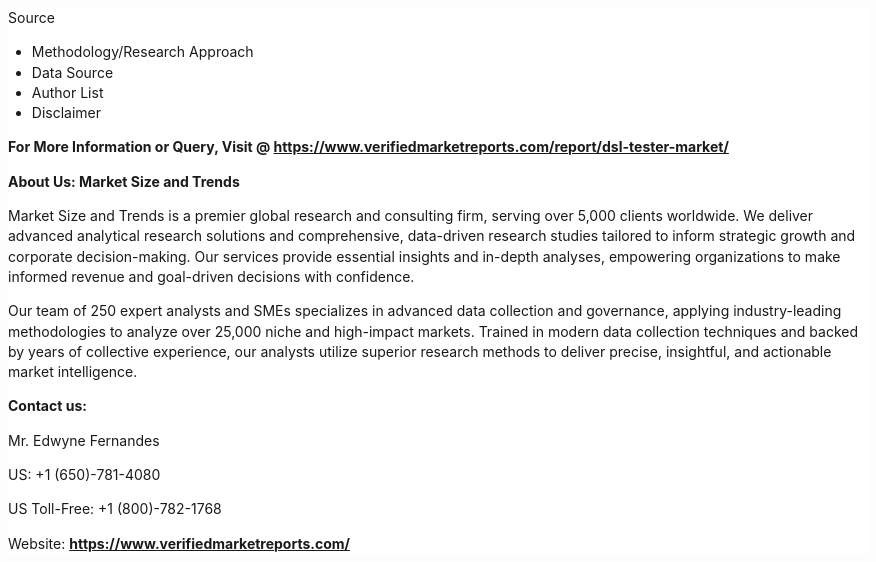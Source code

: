 Source</strong></p><ul><li>Methodology/Research Approach</li><li>Data Source</li><li>Author List</li><li>Disclaimer</li></ul></p><p><strong>For More Information or Query, Visit @ <a href="https://www.verifiedmarketreports.com/report/dsl-tester-market/">https://www.verifiedmarketreports.com/report/dsl-tester-market/</a></strong></p><p><strong>About Us: Market Size and Trends</strong></p><p>Market Size and Trends is a premier global research and consulting firm, serving over 5,000 clients worldwide. We deliver advanced analytical research solutions and comprehensive, data-driven research studies tailored to inform strategic growth and corporate decision-making. Our services provide essential insights and in-depth analyses, empowering organizations to make informed revenue and goal-driven decisions with confidence.</p><p>Our team of 250 expert analysts and SMEs specializes in advanced data collection and governance, applying industry-leading methodologies to analyze over 25,000 niche and high-impact markets. Trained in modern data collection techniques and backed by years of collective experience, our analysts utilize superior research methods to deliver precise, insightful, and actionable market intelligence.</p><p><strong>Contact us:</strong></p><p>Mr. Edwyne Fernandes</p><p>US: +1 (650)-781-4080</p><p>US Toll-Free: +1 (800)-782-1768</p><p>Website: <strong><a href="https://www.verifiedmarketreports.com/">https://www.verifiedmarketreports.com/</a></strong></p>
